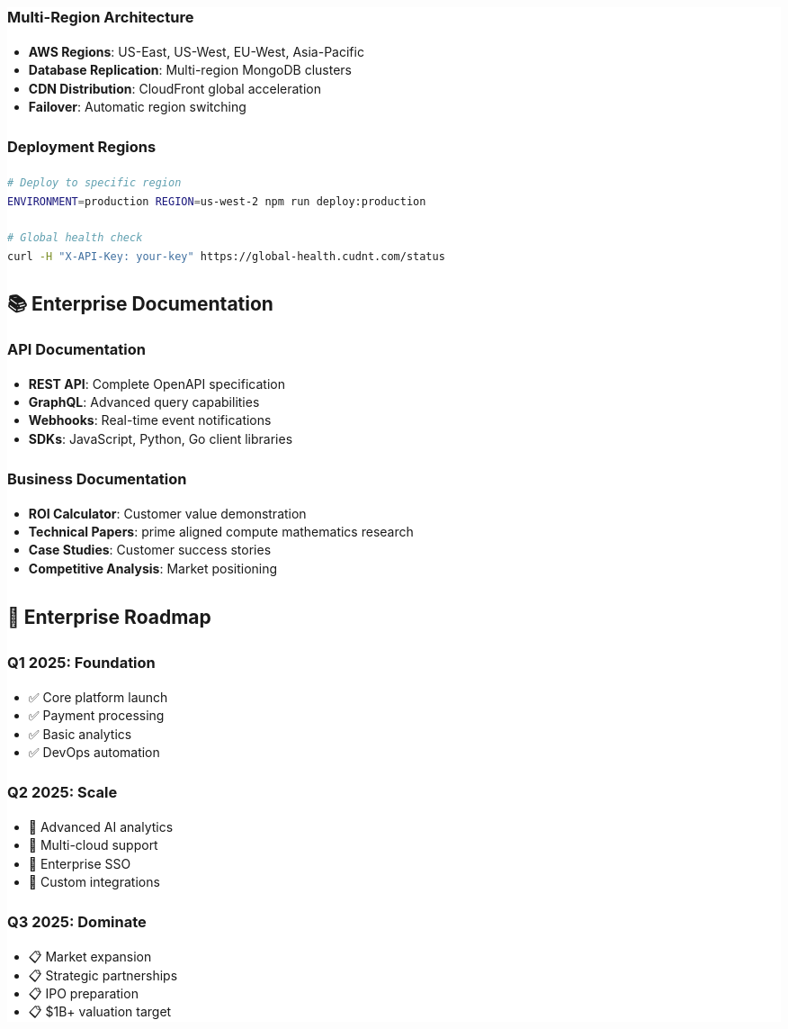 ### Multi-Region Architecture
- **AWS Regions**: US-East, US-West, EU-West, Asia-Pacific
- **Database Replication**: Multi-region MongoDB clusters
- **CDN Distribution**: CloudFront global acceleration
- **Failover**: Automatic region switching

### Deployment Regions
```bash
# Deploy to specific region
ENVIRONMENT=production REGION=us-west-2 npm run deploy:production

# Global health check
curl -H "X-API-Key: your-key" https://global-health.cudnt.com/status
```

## 📚 Enterprise Documentation

### API Documentation
- **REST API**: Complete OpenAPI specification
- **GraphQL**: Advanced query capabilities
- **Webhooks**: Real-time event notifications
- **SDKs**: JavaScript, Python, Go client libraries

### Business Documentation
- **ROI Calculator**: Customer value demonstration
- **Technical Papers**: prime aligned compute mathematics research
- **Case Studies**: Customer success stories
- **Competitive Analysis**: Market positioning

## 🚀 Enterprise Roadmap

### Q1 2025: Foundation
- ✅ Core platform launch
- ✅ Payment processing
- ✅ Basic analytics
- ✅ DevOps automation

### Q2 2025: Scale
- 🔄 Advanced AI analytics
- 🔄 Multi-cloud support
- 🔄 Enterprise SSO
- 🔄 Custom integrations

### Q3 2025: Dominate
- 📋 Market expansion
- 📋 Strategic partnerships
- 📋 IPO preparation
- 📋 $1B+ valuation target
